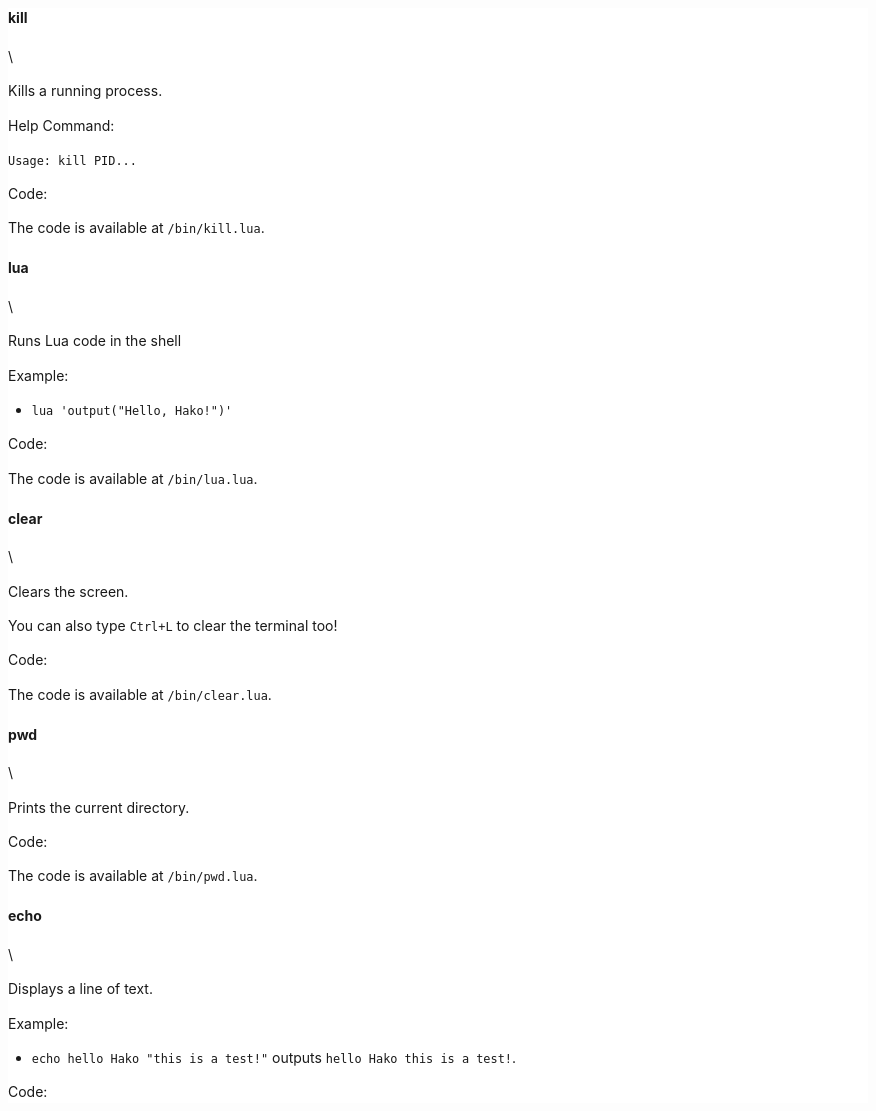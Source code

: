 #### kill

\

Kills a running process.

Help Command:

```
Usage: kill PID...
```

Code:

The code is available at `/bin/kill.lua`.

#### lua

\

Runs Lua code in the shell

Example:

 - `lua 'output("Hello, Hako!")'`

Code:

The code is available at `/bin/lua.lua`.

#### clear

\

Clears the screen.

You can also type `Ctrl+L` to clear the terminal too!

Code:

The code is available at `/bin/clear.lua`.

#### pwd

\

Prints the current directory.

Code:

The code is available at `/bin/pwd.lua`.

#### echo

\

Displays a line of text.

Example: 

 - `echo hello Hako "this is a test!"` outputs `hello Hako this is a test!`.

Code:
